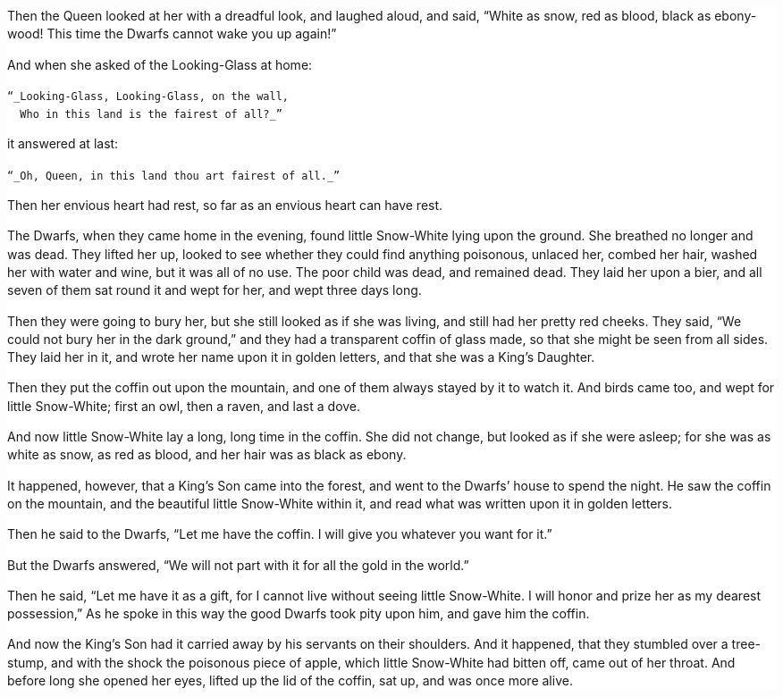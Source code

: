 Then the Queen looked at her with a dreadful look, and laughed aloud,
and said, “White as snow, red as blood, black as ebony-wood! This time
the Dwarfs cannot wake you up again!”

And when she asked of the Looking-Glass at home:

    “_Looking-Glass, Looking-Glass, on the wall,
      Who in this land is the fairest of all?_”

it answered at last:

    “_Oh, Queen, in this land thou art fairest of all._”

Then her envious heart had rest, so far as an envious heart can have
rest.

The Dwarfs, when they came home in the evening, found little Snow-White
lying upon the ground. She breathed no longer and was dead. They lifted
her up, looked to see whether they could find anything poisonous,
unlaced her, combed her hair, washed her with water and wine, but it
was all of no use. The poor child was dead, and remained dead. They
laid her upon a bier, and all seven of them sat round it and wept for
her, and wept three days long.

Then they were going to bury her, but she still looked as if she was
living, and still had her pretty red cheeks. They said, “We could not
bury her in the dark ground,” and they had a transparent coffin of
glass made, so that she might be seen from all sides. They laid her in
it, and wrote her name upon it in golden letters, and that she was a
King’s Daughter.

Then they put the coffin out upon the mountain, and one of them always
stayed by it to watch it. And birds came too, and wept for little
Snow-White; first an owl, then a raven, and last a dove.

And now little Snow-White lay a long, long time in the coffin. She did
not change, but looked as if she were asleep; for she was as white as
snow, as red as blood, and her hair was as black as ebony.

It happened, however, that a King’s Son came into the forest, and went
to the Dwarfs’ house to spend the night. He saw the coffin on the
mountain, and the beautiful little Snow-White within it, and read what
was written upon it in golden letters.

Then he said to the Dwarfs, “Let me have the coffin. I will give you
whatever you want for it.”

But the Dwarfs answered, “We will not part with it for all the gold in
the world.”

Then he said, “Let me have it as a gift, for I cannot live without
seeing little Snow-White. I will honor and prize her as my dearest
possession,” As he spoke in this way the good Dwarfs took pity upon
him, and gave him the coffin.

And now the King’s Son had it carried away by his servants on their
shoulders. And it happened, that they stumbled over a tree-stump, and
with the shock the poisonous piece of apple, which little Snow-White
had bitten off, came out of her throat. And before long she opened her
eyes, lifted up the lid of the coffin, sat up, and was once more alive.
